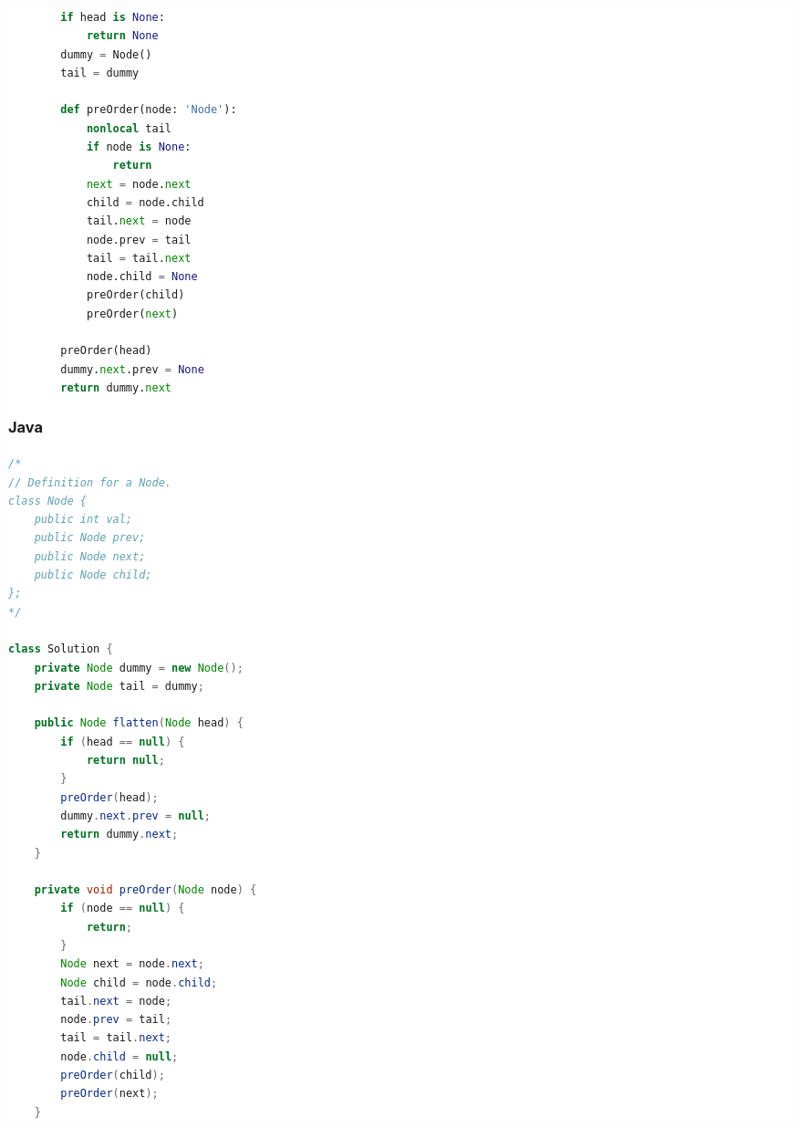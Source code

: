 ```python
        if head is None:
            return None
        dummy = Node()
        tail = dummy

        def preOrder(node: 'Node'):
            nonlocal tail
            if node is None:
                return
            next = node.next
            child = node.child
            tail.next = node
            node.prev = tail
            tail = tail.next
            node.child = None
            preOrder(child)
            preOrder(next)

        preOrder(head)
        dummy.next.prev = None
        return dummy.next
```

### **Java**



```java
/*
// Definition for a Node.
class Node {
    public int val;
    public Node prev;
    public Node next;
    public Node child;
};
*/

class Solution {
    private Node dummy = new Node();
    private Node tail = dummy;

    public Node flatten(Node head) {
        if (head == null) {
            return null;
        }
        preOrder(head);
        dummy.next.prev = null;
        return dummy.next;
    }

    private void preOrder(Node node) {
        if (node == null) {
            return;
        }
        Node next = node.next;
        Node child = node.child;
        tail.next = node;
        node.prev = tail;
        tail = tail.next;
        node.child = null;
        preOrder(child);
        preOrder(next);
    }
```